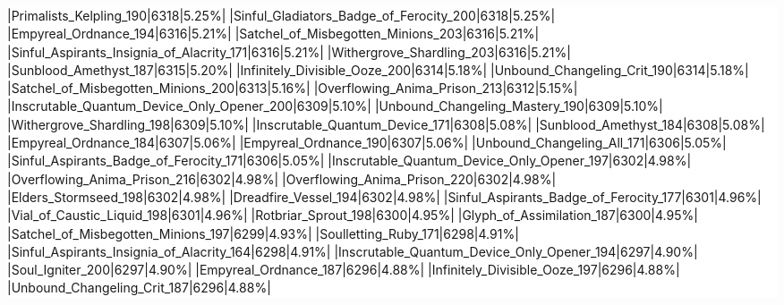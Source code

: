 |Primalists_Kelpling_190|6318|5.25%|
|Sinful_Gladiators_Badge_of_Ferocity_200|6318|5.25%|
|Empyreal_Ordnance_194|6316|5.21%|
|Satchel_of_Misbegotten_Minions_203|6316|5.21%|
|Sinful_Aspirants_Insignia_of_Alacrity_171|6316|5.21%|
|Withergrove_Shardling_203|6316|5.21%|
|Sunblood_Amethyst_187|6315|5.20%|
|Infinitely_Divisible_Ooze_200|6314|5.18%|
|Unbound_Changeling_Crit_190|6314|5.18%|
|Satchel_of_Misbegotten_Minions_200|6313|5.16%|
|Overflowing_Anima_Prison_213|6312|5.15%|
|Inscrutable_Quantum_Device_Only_Opener_200|6309|5.10%|
|Unbound_Changeling_Mastery_190|6309|5.10%|
|Withergrove_Shardling_198|6309|5.10%|
|Inscrutable_Quantum_Device_171|6308|5.08%|
|Sunblood_Amethyst_184|6308|5.08%|
|Empyreal_Ordnance_184|6307|5.06%|
|Empyreal_Ordnance_190|6307|5.06%|
|Unbound_Changeling_All_171|6306|5.05%|
|Sinful_Aspirants_Badge_of_Ferocity_171|6306|5.05%|
|Inscrutable_Quantum_Device_Only_Opener_197|6302|4.98%|
|Overflowing_Anima_Prison_216|6302|4.98%|
|Overflowing_Anima_Prison_220|6302|4.98%|
|Elders_Stormseed_198|6302|4.98%|
|Dreadfire_Vessel_194|6302|4.98%|
|Sinful_Aspirants_Badge_of_Ferocity_177|6301|4.96%|
|Vial_of_Caustic_Liquid_198|6301|4.96%|
|Rotbriar_Sprout_198|6300|4.95%|
|Glyph_of_Assimilation_187|6300|4.95%|
|Satchel_of_Misbegotten_Minions_197|6299|4.93%|
|Soulletting_Ruby_171|6298|4.91%|
|Sinful_Aspirants_Insignia_of_Alacrity_164|6298|4.91%|
|Inscrutable_Quantum_Device_Only_Opener_194|6297|4.90%|
|Soul_Igniter_200|6297|4.90%|
|Empyreal_Ordnance_187|6296|4.88%|
|Infinitely_Divisible_Ooze_197|6296|4.88%|
|Unbound_Changeling_Crit_187|6296|4.88%|
